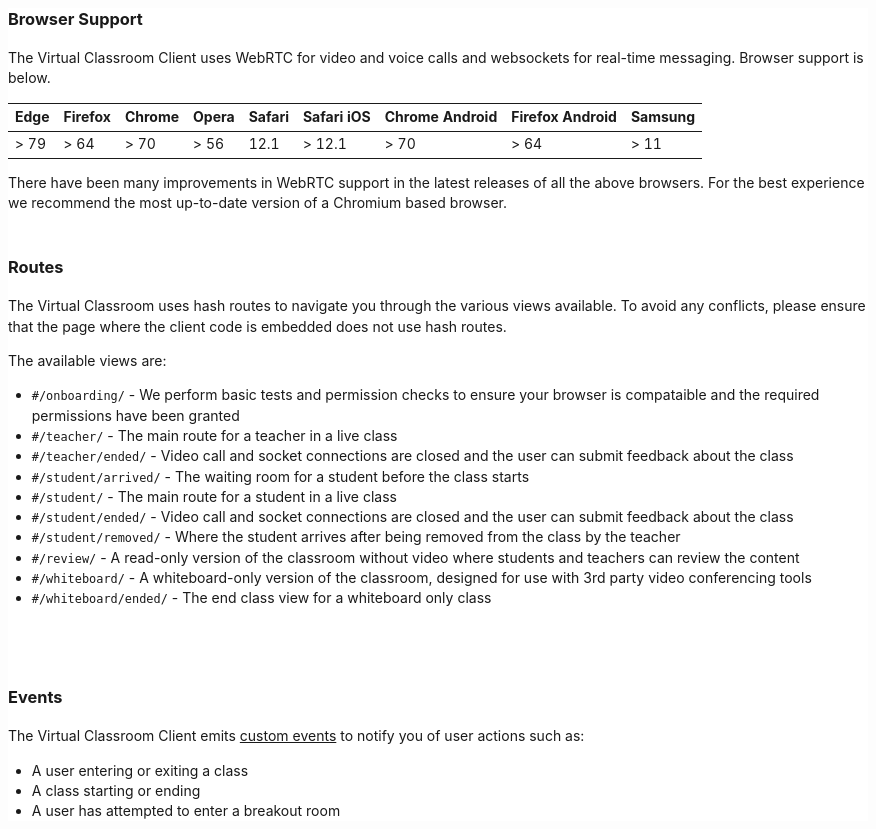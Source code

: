 ### Browser Support

The Virtual Classroom Client uses WebRTC for video and voice calls and websockets for real-time messaging. Browser
support is below.

 Edge | Firefox | Chrome | Opera | Safari | Safari iOS | Chrome Android | Firefox Android | Samsung 
------|---------|--------|-------|--------|------------|----------------|-----------------|---------|
| > 79 | > 64    | > 70   | > 56  | 12.1   | > 12.1     | > 70           | > 64            | > 11    | 

There have been many improvements in WebRTC support in the latest releases of all the above browsers. For the best
experience we recommend the most up-to-date version of a Chromium based browser.
<br/>
<br/>

### Routes

The Virtual Classroom uses hash routes to navigate you through the various views available. To avoid any conflicts,
please ensure that the page where the client code is embedded does not use hash routes.

The available views are:

- `#/onboarding/` - We perform basic tests and permission checks to ensure your browser is compataible and the required
  permissions have been granted
- `#/teacher/` - The main route for a teacher in a live class
- `#/teacher/ended/` - Video call and socket connections are closed and the user can submit feedback about the class
- `#/student/arrived/` - The waiting room for a student before the class starts
- `#/student/` - The main route for a student in a live class
- `#/student/ended/` - Video call and socket connections are closed and the user can submit feedback about the class
- `#/student/removed/` - Where the student arrives after being removed from the class by the teacher
- `#/review/` - A read-only version of the classroom without video where students and teachers can review the content
- `#/whiteboard/` - A whiteboard-only version of the classroom, designed for use with 3rd party video conferencing tools
- `#/whiteboard/ended/` - The end class view for a whiteboard only class

<br/>
<br/>

### Events

The Virtual Classroom Client emits [custom events](https://developer.mozilla.org/en-US/docs/Web/API/CustomEvent) to
notify you of user actions such as:

* A user entering or exiting a class
* A class starting or ending
* A user has attempted to enter a breakout room
